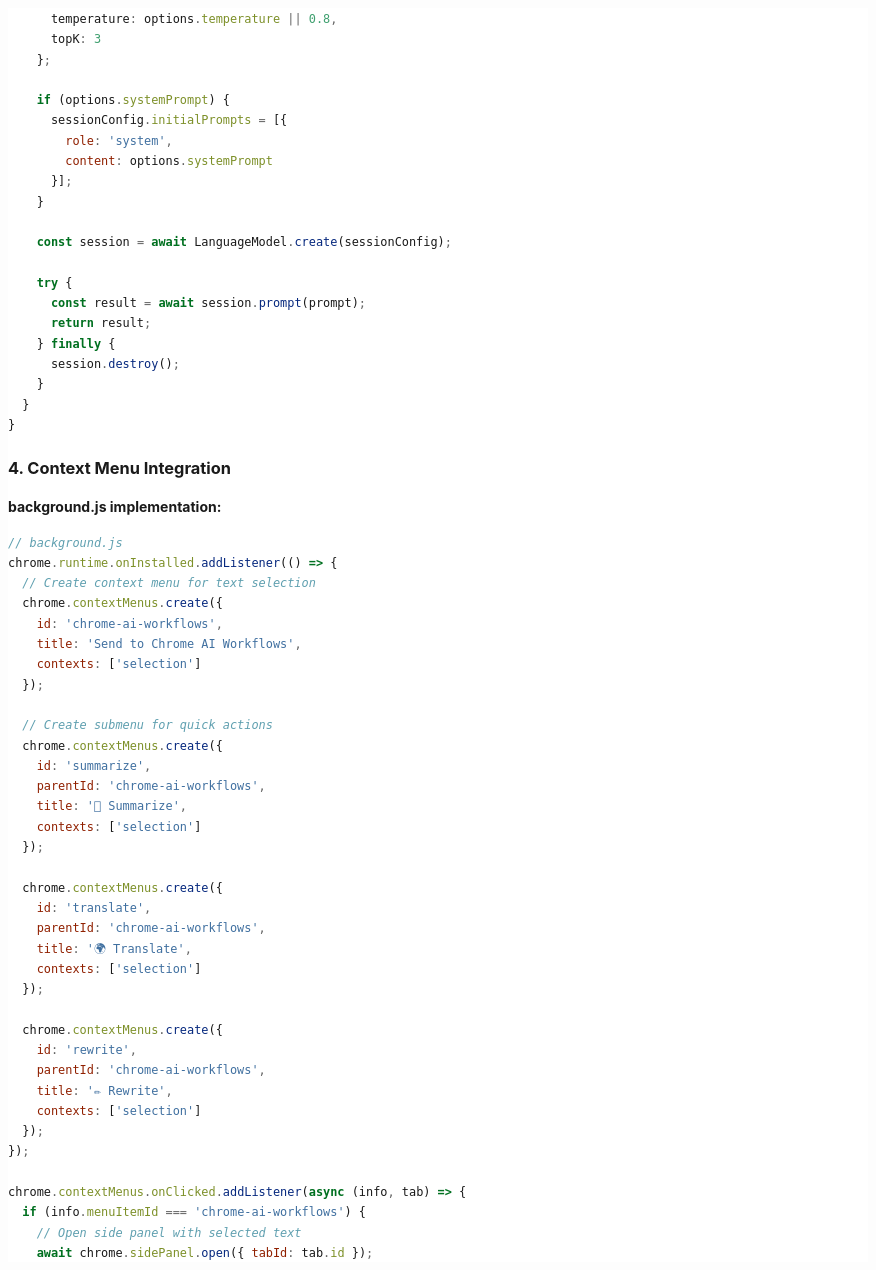 ```javascript
      temperature: options.temperature || 0.8,
      topK: 3
    };

    if (options.systemPrompt) {
      sessionConfig.initialPrompts = [{
        role: 'system',
        content: options.systemPrompt
      }];
    }

    const session = await LanguageModel.create(sessionConfig);
    
    try {
      const result = await session.prompt(prompt);
      return result;
    } finally {
      session.destroy();
    }
  }
}
```

### 4. Context Menu Integration

**background.js implementation:**
```javascript
// background.js
chrome.runtime.onInstalled.addListener(() => {
  // Create context menu for text selection
  chrome.contextMenus.create({
    id: 'chrome-ai-workflows',
    title: 'Send to Chrome AI Workflows',
    contexts: ['selection']
  });

  // Create submenu for quick actions
  chrome.contextMenus.create({
    id: 'summarize',
    parentId: 'chrome-ai-workflows',
    title: '📝 Summarize',
    contexts: ['selection']
  });

  chrome.contextMenus.create({
    id: 'translate',
    parentId: 'chrome-ai-workflows',
    title: '🌍 Translate',
    contexts: ['selection']
  });

  chrome.contextMenus.create({
    id: 'rewrite',
    parentId: 'chrome-ai-workflows',
    title: '✏️ Rewrite',
    contexts: ['selection']
  });
});

chrome.contextMenus.onClicked.addListener(async (info, tab) => {
  if (info.menuItemId === 'chrome-ai-workflows') {
    // Open side panel with selected text
    await chrome.sidePanel.open({ tabId: tab.id });
```